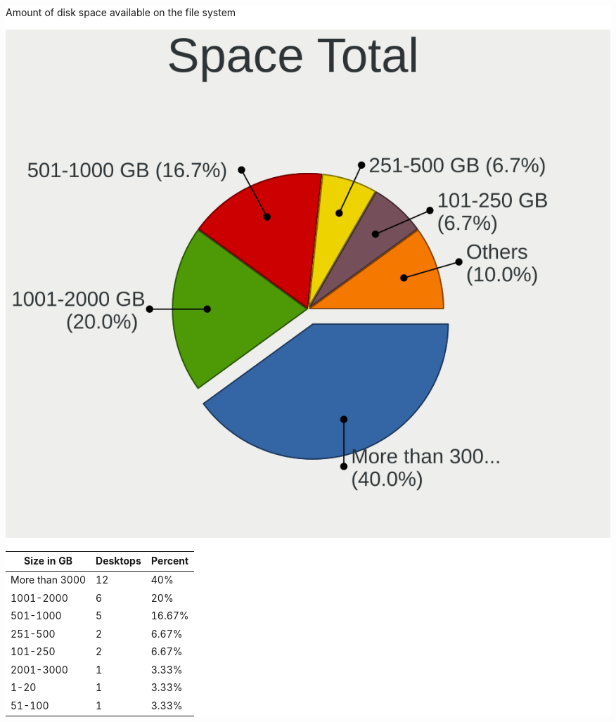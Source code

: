 Amount of disk space available on the file system

![Space Total](./images/pie_chart/drive_space_total.svg)


| Size in GB     | Desktops | Percent |
|----------------|----------|---------|
| More than 3000 | 12       | 40%     |
| 1001-2000      | 6        | 20%     |
| 501-1000       | 5        | 16.67%  |
| 251-500        | 2        | 6.67%   |
| 101-250        | 2        | 6.67%   |
| 2001-3000      | 1        | 3.33%   |
| 1-20           | 1        | 3.33%   |
| 51-100         | 1        | 3.33%   |
